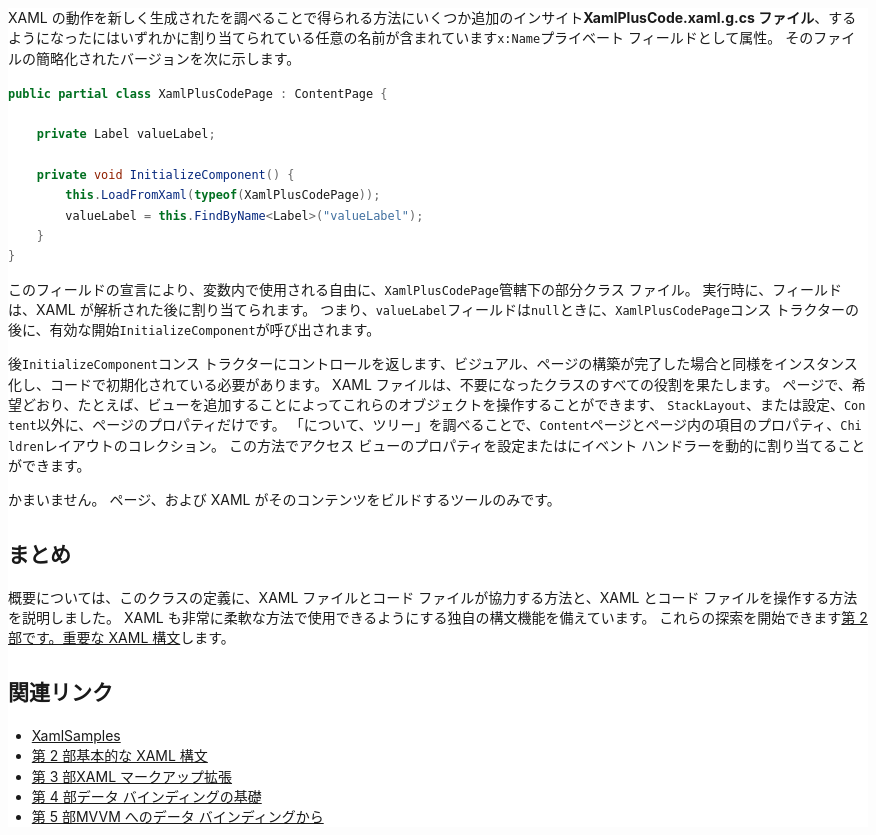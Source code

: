 XAML の動作を新しく生成されたを調べることで得られる方法にいくつか追加のインサイト**XamlPlusCode.xaml.g.cs ファイル**、するようになったにはいずれかに割り当てられている任意の名前が含まれています`x:Name`プライベート フィールドとして属性。 そのファイルの簡略化されたバージョンを次に示します。

```csharp
public partial class XamlPlusCodePage : ContentPage {

    private Label valueLabel;

    private void InitializeComponent() {
        this.LoadFromXaml(typeof(XamlPlusCodePage));
        valueLabel = this.FindByName<Label>("valueLabel");
    }
}
```

このフィールドの宣言により、変数内で使用される自由に、`XamlPlusCodePage`管轄下の部分クラス ファイル。 実行時に、フィールドは、XAML が解析された後に割り当てられます。 つまり、`valueLabel`フィールドは`null`ときに、`XamlPlusCodePage`コンス トラクターの後に、有効な開始`InitializeComponent`が呼び出されます。

後`InitializeComponent`コンス トラクターにコントロールを返します、ビジュアル、ページの構築が完了した場合と同様をインスタンス化し、コードで初期化されている必要があります。 XAML ファイルは、不要になったクラスのすべての役割を果たします。 ページで、希望どおり、たとえば、ビューを追加することによってこれらのオブジェクトを操作することができます、 `StackLayout`、または設定、`Content`以外に、ページのプロパティだけです。 「について、ツリー」を調べることで、`Content`ページとページ内の項目のプロパティ、`Children`レイアウトのコレクション。 この方法でアクセス ビューのプロパティを設定またはにイベント ハンドラーを動的に割り当てることができます。

かまいません。 ページ、および XAML がそのコンテンツをビルドするツールのみです。

## <a name="summary"></a>まとめ

概要については、このクラスの定義に、XAML ファイルとコード ファイルが協力する方法と、XAML とコード ファイルを操作する方法を説明しました。 XAML も非常に柔軟な方法で使用できるようにする独自の構文機能を備えています。 これらの探索を開始できます[第 2 部です。重要な XAML 構文](~/xamarin-forms/xaml/xaml-basics/essential-xaml-syntax.md)します。



## <a name="related-links"></a>関連リンク

- [XamlSamples](https://developer.xamarin.com/samples/xamarin-forms/XamlSamples/)
- [第 2 部基本的な XAML 構文](~/xamarin-forms/xaml/xaml-basics/essential-xaml-syntax.md)
- [第 3 部XAML マークアップ拡張](~/xamarin-forms/xaml/xaml-basics/xaml-markup-extensions.md)
- [第 4 部データ バインディングの基礎](~/xamarin-forms/xaml/xaml-basics/data-binding-basics.md)
- [第 5 部MVVM へのデータ バインディングから](~/xamarin-forms/xaml/xaml-basics/data-bindings-to-mvvm.md)
